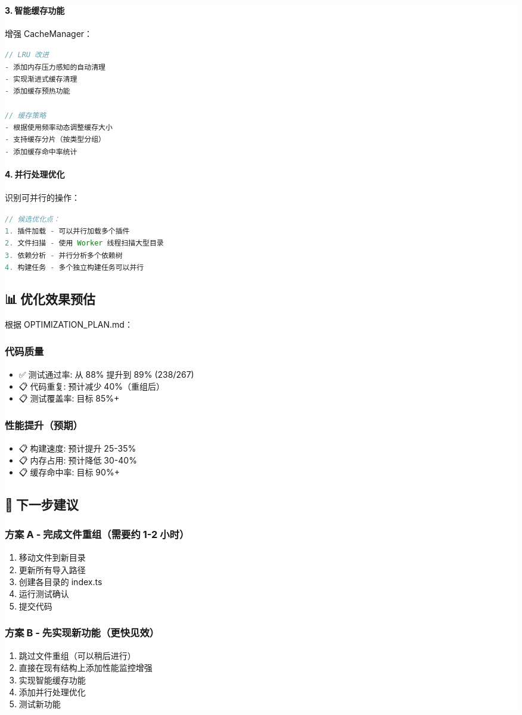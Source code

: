 #### 3. 智能缓存功能

增强 CacheManager：

```typescript
// LRU 改进
- 添加内存压力感知的自动清理
- 实现渐进式缓存清理
- 添加缓存预热功能

// 缓存策略
- 根据使用频率动态调整缓存大小
- 支持缓存分片（按类型分组）
- 添加缓存命中率统计
```

#### 4. 并行处理优化

识别可并行的操作：

```typescript
// 候选优化点：
1. 插件加载 - 可以并行加载多个插件
2. 文件扫描 - 使用 Worker 线程扫描大型目录
3. 依赖分析 - 并行分析多个依赖树
4. 构建任务 - 多个独立构建任务可以并行
```

## 📊 优化效果预估

根据 OPTIMIZATION_PLAN.md：

### 代码质量
- ✅ 测试通过率: 从 88% 提升到 89% (238/267)
- 📋 代码重复: 预计减少 40%（重组后）
- 📋 测试覆盖率: 目标 85%+

### 性能提升（预期）
- 📋 构建速度: 预计提升 25-35%
- 📋 内存占用: 预计降低 30-40%
- 📋 缓存命中率: 目标 90%+

## 🎯 下一步建议

### 方案 A - 完成文件重组（需要约 1-2 小时）
1. 移动文件到新目录
2. 更新所有导入路径
3. 创建各目录的 index.ts
4. 运行测试确认
5. 提交代码

### 方案 B - 先实现新功能（更快见效）
1. 跳过文件重组（可以稍后进行）
2. 直接在现有结构上添加性能监控增强
3. 实现智能缓存功能
4. 添加并行处理优化
5. 测试新功能
